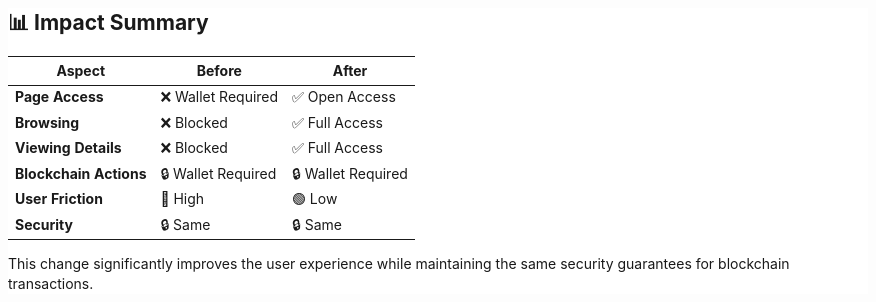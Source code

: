 ## 📊 **Impact Summary**

| Aspect | Before | After |
|--------|--------|-------|
| **Page Access** | ❌ Wallet Required | ✅ Open Access |
| **Browsing** | ❌ Blocked | ✅ Full Access |
| **Viewing Details** | ❌ Blocked | ✅ Full Access |
| **Blockchain Actions** | 🔒 Wallet Required | 🔒 Wallet Required |
| **User Friction** | 🔴 High | 🟢 Low |
| **Security** | 🔒 Same | 🔒 Same |

This change significantly improves the user experience while maintaining the same security guarantees for blockchain transactions.